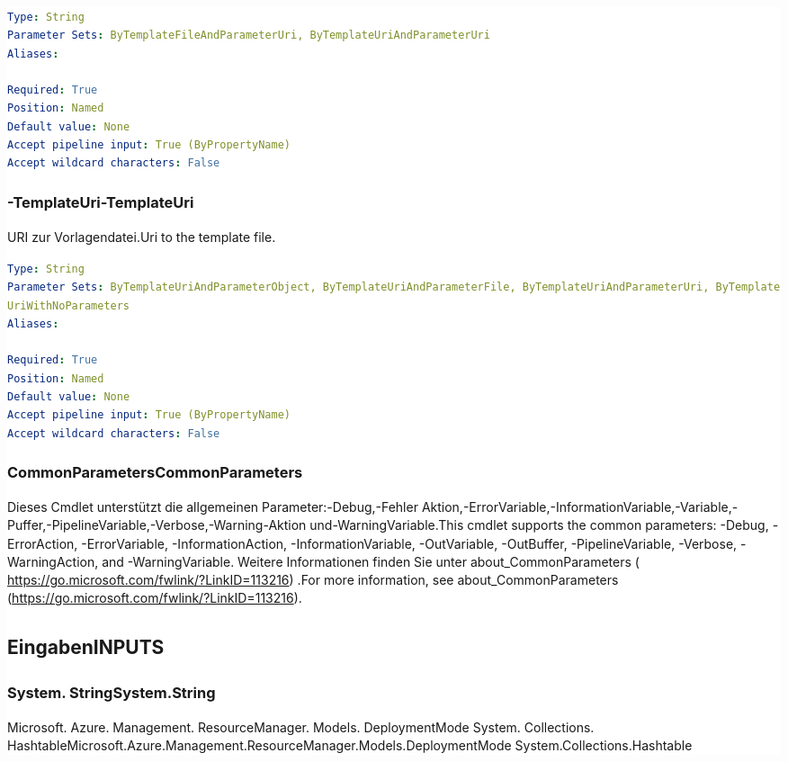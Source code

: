 ```yaml
Type: String
Parameter Sets: ByTemplateFileAndParameterUri, ByTemplateUriAndParameterUri
Aliases:

Required: True
Position: Named
Default value: None
Accept pipeline input: True (ByPropertyName)
Accept wildcard characters: False
```

### <span data-ttu-id="b2e27-136">-TemplateUri</span><span class="sxs-lookup"><span data-stu-id="b2e27-136">-TemplateUri</span></span>
<span data-ttu-id="b2e27-137">URI zur Vorlagendatei.</span><span class="sxs-lookup"><span data-stu-id="b2e27-137">Uri to the template file.</span></span>

```yaml
Type: String
Parameter Sets: ByTemplateUriAndParameterObject, ByTemplateUriAndParameterFile, ByTemplateUriAndParameterUri, ByTemplateUriWithNoParameters
Aliases:

Required: True
Position: Named
Default value: None
Accept pipeline input: True (ByPropertyName)
Accept wildcard characters: False
```

### <span data-ttu-id="b2e27-138">CommonParameters</span><span class="sxs-lookup"><span data-stu-id="b2e27-138">CommonParameters</span></span>
<span data-ttu-id="b2e27-139">Dieses Cmdlet unterstützt die allgemeinen Parameter:-Debug,-Fehler Aktion,-ErrorVariable,-InformationVariable,-Variable,-Puffer,-PipelineVariable,-Verbose,-Warning-Aktion und-WarningVariable.</span><span class="sxs-lookup"><span data-stu-id="b2e27-139">This cmdlet supports the common parameters: -Debug, -ErrorAction, -ErrorVariable, -InformationAction, -InformationVariable, -OutVariable, -OutBuffer, -PipelineVariable, -Verbose, -WarningAction, and -WarningVariable.</span></span> <span data-ttu-id="b2e27-140">Weitere Informationen finden Sie unter about_CommonParameters ( https://go.microsoft.com/fwlink/?LinkID=113216) .</span><span class="sxs-lookup"><span data-stu-id="b2e27-140">For more information, see about_CommonParameters (https://go.microsoft.com/fwlink/?LinkID=113216).</span></span>

## <span data-ttu-id="b2e27-141">Eingaben</span><span class="sxs-lookup"><span data-stu-id="b2e27-141">INPUTS</span></span>

### <span data-ttu-id="b2e27-142">System. String</span><span class="sxs-lookup"><span data-stu-id="b2e27-142">System.String</span></span>
<span data-ttu-id="b2e27-143">Microsoft. Azure. Management. ResourceManager. Models. DeploymentMode System. Collections. Hashtable</span><span class="sxs-lookup"><span data-stu-id="b2e27-143">Microsoft.Azure.Management.ResourceManager.Models.DeploymentMode System.Collections.Hashtable</span></span>
